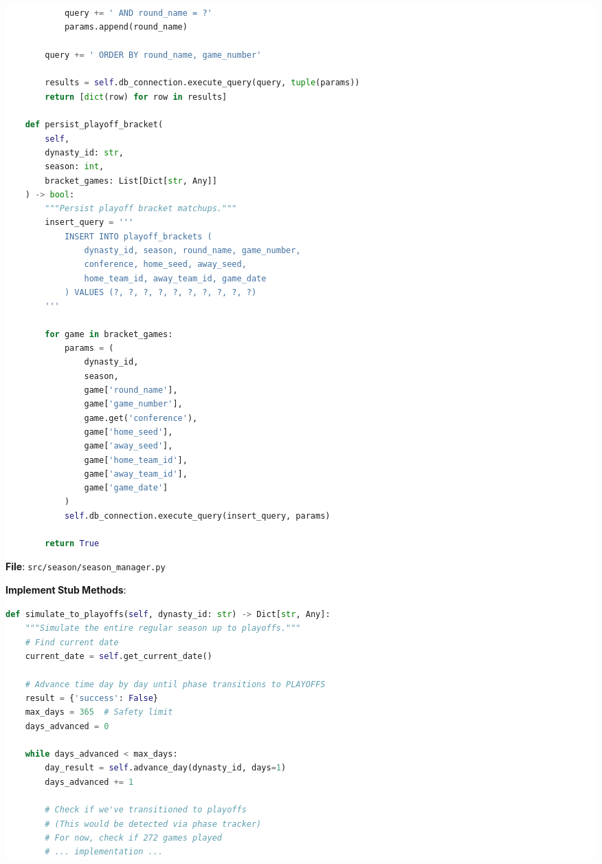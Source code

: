 ```python
            query += ' AND round_name = ?'
            params.append(round_name)

        query += ' ORDER BY round_name, game_number'

        results = self.db_connection.execute_query(query, tuple(params))
        return [dict(row) for row in results]

    def persist_playoff_bracket(
        self,
        dynasty_id: str,
        season: int,
        bracket_games: List[Dict[str, Any]]
    ) -> bool:
        """Persist playoff bracket matchups."""
        insert_query = '''
            INSERT INTO playoff_brackets (
                dynasty_id, season, round_name, game_number,
                conference, home_seed, away_seed,
                home_team_id, away_team_id, game_date
            ) VALUES (?, ?, ?, ?, ?, ?, ?, ?, ?, ?)
        '''

        for game in bracket_games:
            params = (
                dynasty_id,
                season,
                game['round_name'],
                game['game_number'],
                game.get('conference'),
                game['home_seed'],
                game['away_seed'],
                game['home_team_id'],
                game['away_team_id'],
                game['game_date']
            )
            self.db_connection.execute_query(insert_query, params)

        return True
```

**File**: `src/season/season_manager.py`

**Implement Stub Methods**:
```python
def simulate_to_playoffs(self, dynasty_id: str) -> Dict[str, Any]:
    """Simulate the entire regular season up to playoffs."""
    # Find current date
    current_date = self.get_current_date()

    # Advance time day by day until phase transitions to PLAYOFFS
    result = {'success': False}
    max_days = 365  # Safety limit
    days_advanced = 0

    while days_advanced < max_days:
        day_result = self.advance_day(dynasty_id, days=1)
        days_advanced += 1

        # Check if we've transitioned to playoffs
        # (This would be detected via phase tracker)
        # For now, check if 272 games played
        # ... implementation ...

```